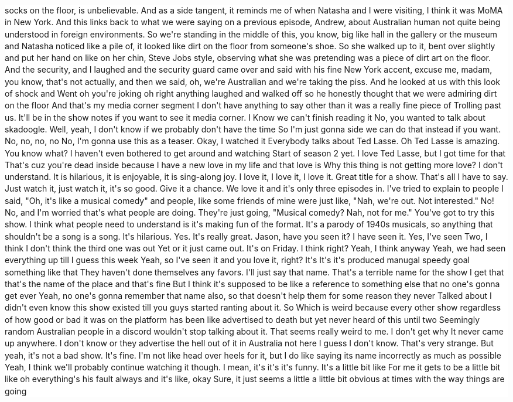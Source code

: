 socks on the floor, is unbelievable.
And as a side tangent, it reminds me of when Natasha and I were visiting, I think it was
MoMA in New York.
And this links back to what we were saying on a previous episode, Andrew, about Australian
human not quite being understood in foreign environments.
So we're standing in the middle of this, you know, big like hall in the gallery or the
museum and Natasha noticed like a pile of, it looked like dirt on the floor from someone's
shoe. So she walked up to it, bent over slightly and put her hand on like on her chin, Steve
Jobs style, observing what she was pretending was a piece of dirt art on the floor. And
the security, and I laughed and the security guard came over and said with his fine New
York accent, excuse me, madam, you know, that's not actually, and then we said, oh, we're
Australian and we're taking the piss. And he looked at us with this look of shock and
Went oh you're joking oh right anything laughed and walked off so he honestly thought that we were admiring dirt on the floor
And that's my media corner segment
I don't have anything to say other than it was a really fine piece of
Trolling past us. It'll be in the show notes if you want to see it media corner. I
Know we can't finish reading it
No, you wanted to talk about skadoogle. Well, yeah, I don't know if we probably don't have the time
So I'm just gonna side we can do that instead if you want. No, no, no, no
No, I'm gonna use this as a teaser. Okay, I watched it
Everybody talks about Ted Lasse. Oh Ted Lasse is amazing. You know what? I haven't even bothered to get around and watching
Start of season 2 yet. I love Ted Lasse, but I got time for that
That's cuz you're dead inside because I have a new love in my life and that love is
Why this thing is not getting more love? I don't understand. It is hilarious, it is enjoyable, it is sing-along joy. I love it, I love it, I love it.
Great title for a show. That's all I have to say. Just watch it, just watch it, it's so good. Give it a chance.
We love it and it's only three episodes in.
I've tried to explain to people I said, "Oh, it's like a musical comedy" and people, like
some friends of mine were just like, "Nah, we're out. Not interested."
No!
No, and I'm worried that's what people are doing. They're just going, "Musical comedy?
Nah, not for me." You've got to try this show.
I think what people need to understand is it's making fun of the format. It's a parody of
1940s musicals, so anything that shouldn't be a song is a song. It's hilarious.
Yes. It's really great. Jason, have you seen it?
I have seen it. Yes, I've seen
Two, I think I don't think the third one was out
Yet or it just came out. It's on Friday. I think right? Yeah, I think anyway
Yeah, we had seen everything up till I guess this week
Yeah, so I've seen it and you love it, right? It's
It's it's produced manugal speedy goal something like that
They haven't done themselves any favors. I'll just say that name. That's a terrible name for the show
I get that that's the name of the place and that's fine
But I think it's supposed to be like a reference to something else that no one's gonna get ever
Yeah, no one's gonna remember that name also, so that doesn't help them
for some reason they never
Talked about I didn't even know this show existed till you guys started ranting about it. So
Which is weird because every other show regardless of how good or bad it was on the platform has been like
advertised to death
but yet never heard of this until two
Seemingly random Australian people in a discord wouldn't stop talking about it. That seems really weird to me. I don't get why
It never came up anywhere. I don't know or they advertise the hell out of it in Australia not here
I guess I don't know. That's very strange. But yeah, it's not a bad show. It's fine. I'm not like
head over heels for it, but I do like saying its name incorrectly as much as possible
Yeah, I think we'll probably continue watching it though. I mean, it's it's it's funny. It's a little bit like
For me it gets to be a little bit like oh everything's his fault always and it's like, okay
Sure, it just seems a little a little bit obvious at times with the way things are going